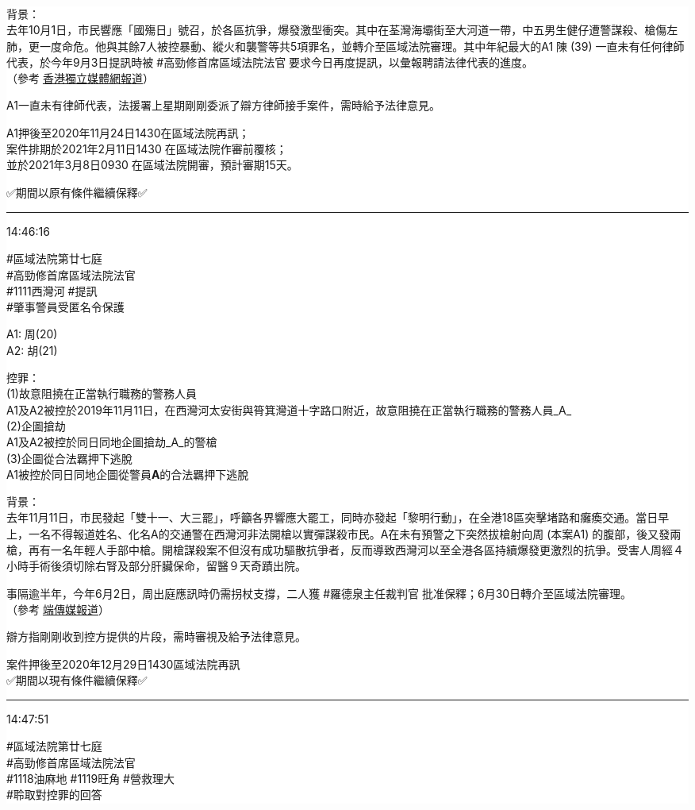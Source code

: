 背景：  
去年10月1日，市民響應「國殤日」號召，於各區抗爭，爆發激型衝突。其中在荃灣海壩街至大河道一帶，中五男生健仔遭警謀殺、槍傷左肺，更一度命危。他與其餘7人被控暴動、縱火和襲警等共5項罪名，並轉介至區域法院審理。其中年紀最大的A1 陳 (39) 一直未有任何律師代表，於今年9月3日提訊時被 \#高勁修首席區域法院法官 要求今日再度提訊，以彙報聘請法律代表的進度。  
（參考 [香港獨立媒體網報道](https://www.inmediahk.net/node/1072210)）  
  
  
A1一直未有律師代表，法援署上星期剛剛委派了辯方律師接手案件，需時給予法律意見。  
  
A1押後至2020年11月24日1430在區域法院再訊；  
案件排期於2021年2月11日1430 在區域法院作審前覆核；  
並於2021年3月8日0930 在區域法院開審，預計審期15天。  
  
✅期間以原有條件繼續保釋✅

---
    
14:46:16



\#區域法院第廿七庭  
\#高勁修首席區域法院法官  
\#1111西灣河 \#提訊  
\#肇事警員受匿名令保護  
  
A1: 周(20)  
A2: 胡(21)  
  
控罪：  
(1)故意阻撓在正當執行職務的警務人員  
A1及A2被控於2019年11月11日，在西灣河太安街與筲箕灣道十字路口附近，故意阻撓在正當執行職務的警務人員_A_  
(2)企圖搶劫  
A1及A2被控於同日同地企圖搶劫_A_的警槍  
(3)企圖從合法羈押下逃脫  
A1被控於同日同地企圖從警員**A**的合法羈押下逃脫  
  
背景：  
去年11月11日，市民發起「雙十一、大三罷」，呼籲各界響應大罷工，同時亦發起「黎明行動」，在全港18區突擊堵路和癱瘓交通。當日早上，一名不得報道姓名、化名A的交通警在西灣河非法開槍以實彈謀殺市民。A在未有預警之下突然拔槍射向周 (本案A1) 的腹部，後又發兩槍，再有一名年輕人手部中槍。開槍謀殺案不但沒有成功驅散抗爭者，反而導致西灣河以至全港各區持續爆發更激烈的抗爭。受害人周經４小時手術後須切除右腎及部分肝臟保命，留醫９天奇蹟出院。  
  
事隔逾半年，今年6月2日，周出庭應訊時仍需拐杖支撐，二人獲 \#羅德泉主任裁判官 批准保釋；6月30日轉介至區域法院審理。  
（參考 [端傳媒報道](https://theinitium.com/article/20191111-whatsnew-barricades-police-universities/)）  
  
  
辯方指剛剛收到控方提供的片段，需時審視及給予法律意見。  
  
案件押後至2020年12月29日1430區域法院再訊  
✅期間以現有條件繼續保釋✅

---
    
14:47:51



\#區域法院第廿七庭  
\#高勁修首席區域法院法官  
\#1118油麻地 \#1119旺角 \#營救理大  
\#聆取對控罪的回答  
  